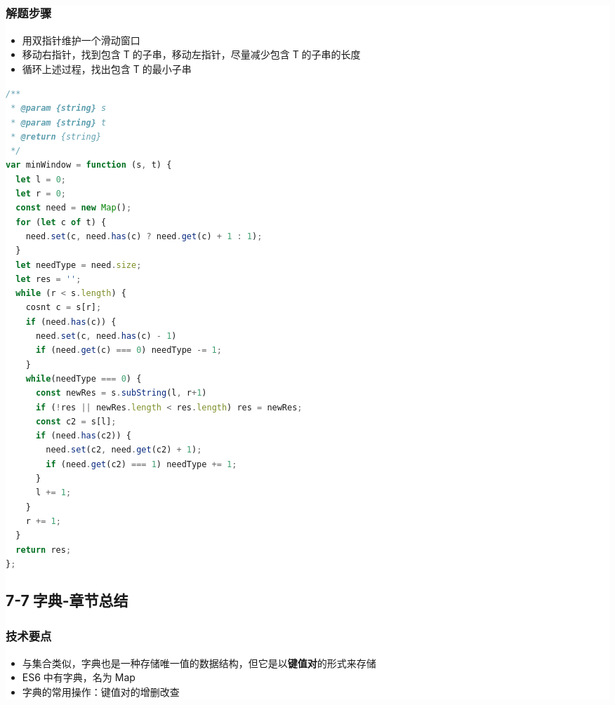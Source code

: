 ### 解题步骤

- 用双指针维护一个滑动窗口
- 移动右指针，找到包含 T 的子串，移动左指针，尽量减少包含 T 的子串的长度
- 循环上述过程，找出包含 T 的最小子串

```javascript
/**
 * @param {string} s
 * @param {string} t
 * @return {string}
 */
var minWindow = function (s, t) {
  let l = 0;
  let r = 0;
  const need = new Map();
  for (let c of t) {
    need.set(c, need.has(c) ? need.get(c) + 1 : 1);
  }
  let needType = need.size;
  let res = '';
  while (r < s.length) {
    cosnt c = s[r];
    if (need.has(c)) {
      need.set(c, need.has(c) - 1)
      if (need.get(c) === 0) needType -= 1;
    }
    while(needType === 0) {
      const newRes = s.subString(l, r+1)
      if (!res || newRes.length < res.length) res = newRes;
      const c2 = s[l];
      if (need.has(c2)) {
        need.set(c2, need.get(c2) + 1);
        if (need.get(c2) === 1) needType += 1;
      }
      l += 1;
    }
    r += 1;
  }
  return res;
};
```

## 7-7 字典-章节总结

### 技术要点

- 与集合类似，字典也是一种存储唯一值的数据结构，但它是以**键值对**的形式来存储
- ES6 中有字典，名为 Map
- 字典的常用操作：键值对的增删改查
